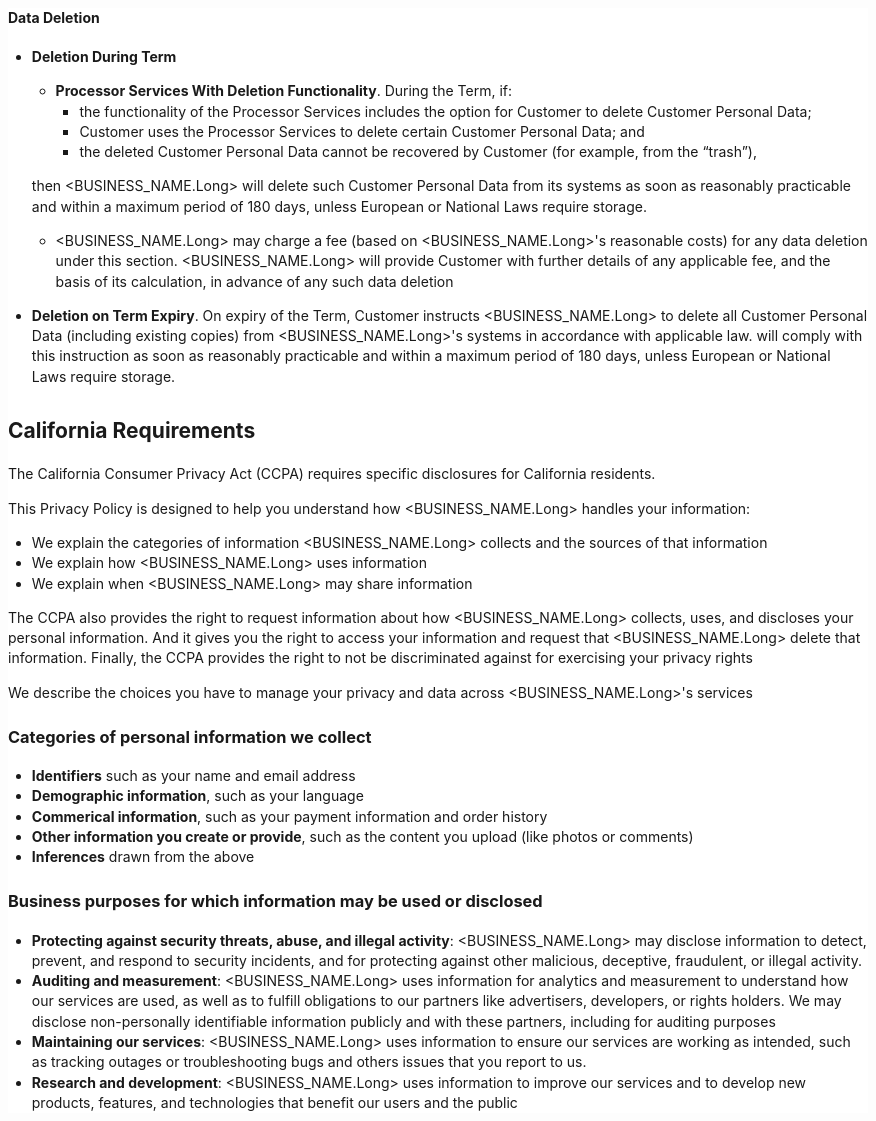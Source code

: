 #### Data Deletion

* **Deletion During Term**  
    * **Processor Services With Deletion Functionality**. During the Term, if:  
        * the functionality of the Processor Services includes the option for Customer to delete Customer Personal Data;
        * Customer uses the Processor Services to delete certain Customer Personal Data; and
        * the deleted Customer Personal Data cannot be recovered by Customer (for example, from the “trash”), 
        
    then <BUSINESS_NAME.Long> will delete such Customer Personal Data from its systems as soon as reasonably practicable and within a maximum period of 180 days, unless European or National Laws require storage.
    * <BUSINESS_NAME.Long> may charge a fee (based on <BUSINESS_NAME.Long>'s reasonable costs) for any data deletion under this section. <BUSINESS_NAME.Long> will provide Customer with further details of any applicable fee, and the basis of its calculation, in advance of any such data deletion
* **Deletion on Term Expiry**. On expiry of the Term, Customer instructs <BUSINESS_NAME.Long> to delete all Customer Personal Data (including existing copies) from <BUSINESS_NAME.Long>'s systems in accordance with applicable law.  will comply with this instruction as soon as reasonably practicable and within a maximum period of 180 days, unless European or National Laws require storage.

## California Requirements

The California Consumer Privacy Act (CCPA) requires specific disclosures for California residents.

This Privacy Policy is designed to help you understand how <BUSINESS_NAME.Long> handles your information:
* We explain the categories of information <BUSINESS_NAME.Long> collects and the sources of that information
* We explain how <BUSINESS_NAME.Long> uses information
* We explain when <BUSINESS_NAME.Long> may share information

The CCPA also provides the right to request information about how <BUSINESS_NAME.Long> collects, uses, and discloses your personal information. And it gives you the right to access your information and request that <BUSINESS_NAME.Long> delete that information. Finally, the CCPA provides the right to not be discriminated against for exercising your privacy rights

We describe the choices you have to manage your privacy and data across <BUSINESS_NAME.Long>'s services

### Categories of personal information we collect

* **Identifiers** such as your name and email address
* **Demographic information**, such as your language
* **Commerical information**, such as your payment information and order history
* **Other information you create or provide**, such as the content you upload (like photos or comments)
* **Inferences** drawn from the above

### Business purposes for which information may be used or disclosed

* **Protecting against security threats, abuse, and illegal activity**: <BUSINESS_NAME.Long> may disclose information to detect, prevent, and respond to security incidents, and for protecting against other malicious, deceptive, fraudulent, or illegal activity.
* **Auditing and measurement**: <BUSINESS_NAME.Long> uses information for analytics and measurement to understand how our services are used, as well as to fulfill obligations to our partners like advertisers, developers, or rights holders. We may disclose non-personally identifiable information publicly and with these partners, including for auditing purposes
* **Maintaining our services**: <BUSINESS_NAME.Long> uses information to ensure our services are working as intended, such as tracking outages or troubleshooting bugs and others issues that you report to us.
* **Research and development**: <BUSINESS_NAME.Long> uses information to improve our services and to develop new products, features, and technologies that benefit our users and the public